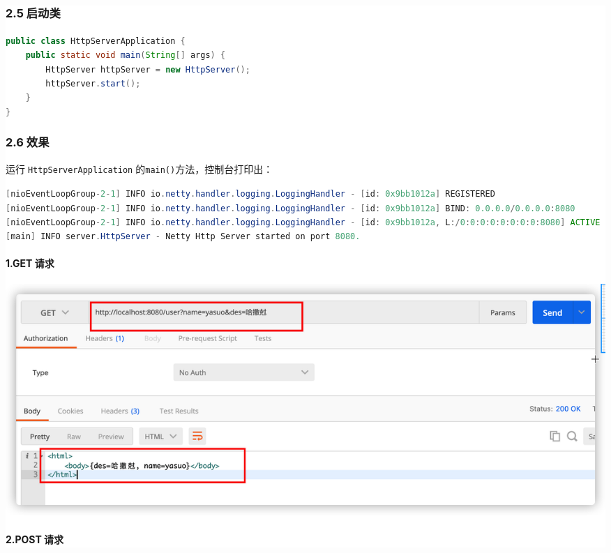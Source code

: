 ### 2.5 启动类

```java
public class HttpServerApplication {
    public static void main(String[] args) {
        HttpServer httpServer = new HttpServer();
        httpServer.start();
    }
}
```

### 2.6 效果

运行 `HttpServerApplication` 的`main()`方法，控制台打印出：

```java
[nioEventLoopGroup-2-1] INFO io.netty.handler.logging.LoggingHandler - [id: 0x9bb1012a] REGISTERED
[nioEventLoopGroup-2-1] INFO io.netty.handler.logging.LoggingHandler - [id: 0x9bb1012a] BIND: 0.0.0.0/0.0.0.0:8080
[nioEventLoopGroup-2-1] INFO io.netty.handler.logging.LoggingHandler - [id: 0x9bb1012a, L:/0:0:0:0:0:0:0:0:8080] ACTIVE
[main] INFO server.HttpServer - Netty Http Server started on port 8080.
```

#### 1.GET 请求

![img](./io_network/07/16.png)



#### 2.POST 请求
